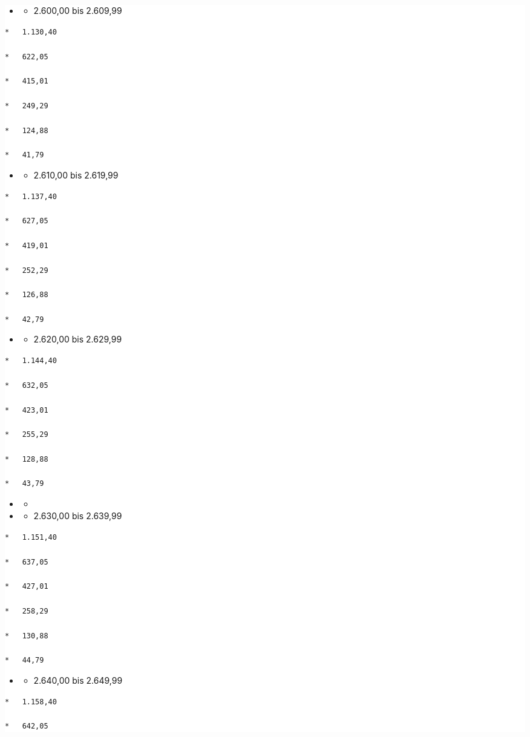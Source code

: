 *    *   2.600,00 bis 2.609,99

    *   1.130,40

    *   622,05

    *   415,01

    *   249,29

    *   124,88

    *   41,79


*    *   2.610,00 bis 2.619,99

    *   1.137,40

    *   627,05

    *   419,01

    *   252,29

    *   126,88

    *   42,79


*    *   2.620,00 bis 2.629,99

    *   1.144,40

    *   632,05

    *   423,01

    *   255,29

    *   128,88

    *   43,79


*    *

*    *   2.630,00 bis 2.639,99

    *   1.151,40

    *   637,05

    *   427,01

    *   258,29

    *   130,88

    *   44,79


*    *   2.640,00 bis 2.649,99

    *   1.158,40

    *   642,05
